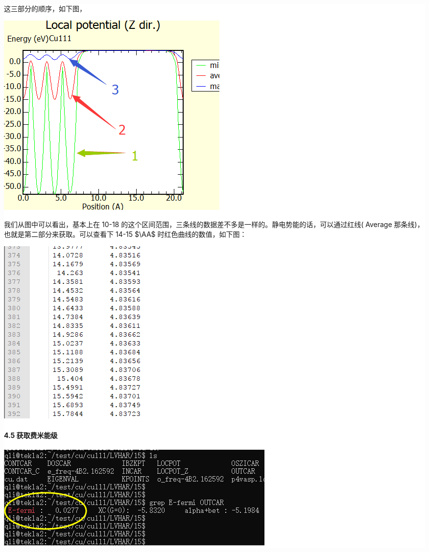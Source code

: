 这三部分的顺序，如下图，

![](ex49/ex49-11.png)

我们从图中可以看出，基本上在 10-18 的这个区间范围，三条线的数据差不多是一样的。静电势能的话，可以通过红线( Average 那条线)，也就是第二部分来获取。可以查看下 14-15 $\AA$ 时红色曲线的数值，如下图：

![](ex49/ex49-12.png)

#### 4.5 获取费米能级

![](ex49/ex49-13.png)
